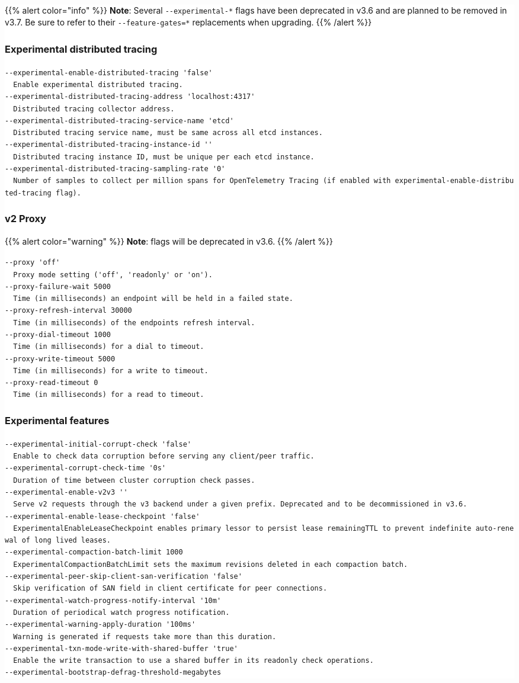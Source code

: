 {{% alert color="info" %}}
  **Note**: Several `--experimental-*` flags have been deprecated in v3.6 and are planned to be removed in v3.7. Be sure to refer to their `--feature-gates=*` replacements when upgrading.
{{% /alert %}}

### Experimental distributed tracing

```nocode
--experimental-enable-distributed-tracing 'false'
  Enable experimental distributed tracing.
--experimental-distributed-tracing-address 'localhost:4317'
  Distributed tracing collector address.
--experimental-distributed-tracing-service-name 'etcd'
  Distributed tracing service name, must be same across all etcd instances.
--experimental-distributed-tracing-instance-id ''
  Distributed tracing instance ID, must be unique per each etcd instance.
--experimental-distributed-tracing-sampling-rate '0'
  Number of samples to collect per million spans for OpenTelemetry Tracing (if enabled with experimental-enable-distributed-tracing flag).
```

### v2 Proxy

{{% alert color="warning" %}}
**<i class="fas fa-exclamation-triangle mr-1"></i> Note**: flags will be deprecated in v3.6.
{{% /alert %}}

```nocode
--proxy 'off'
  Proxy mode setting ('off', 'readonly' or 'on').
--proxy-failure-wait 5000
  Time (in milliseconds) an endpoint will be held in a failed state.
--proxy-refresh-interval 30000
  Time (in milliseconds) of the endpoints refresh interval.
--proxy-dial-timeout 1000
  Time (in milliseconds) for a dial to timeout.
--proxy-write-timeout 5000
  Time (in milliseconds) for a write to timeout.
--proxy-read-timeout 0
  Time (in milliseconds) for a read to timeout.
```

### Experimental features

```nocode
--experimental-initial-corrupt-check 'false'
  Enable to check data corruption before serving any client/peer traffic.
--experimental-corrupt-check-time '0s'
  Duration of time between cluster corruption check passes.
--experimental-enable-v2v3 ''
  Serve v2 requests through the v3 backend under a given prefix. Deprecated and to be decommissioned in v3.6.
--experimental-enable-lease-checkpoint 'false'
  ExperimentalEnableLeaseCheckpoint enables primary lessor to persist lease remainingTTL to prevent indefinite auto-renewal of long lived leases.
--experimental-compaction-batch-limit 1000
  ExperimentalCompactionBatchLimit sets the maximum revisions deleted in each compaction batch.
--experimental-peer-skip-client-san-verification 'false'
  Skip verification of SAN field in client certificate for peer connections.
--experimental-watch-progress-notify-interval '10m'
  Duration of periodical watch progress notification.
--experimental-warning-apply-duration '100ms'
  Warning is generated if requests take more than this duration.
--experimental-txn-mode-write-with-shared-buffer 'true'
  Enable the write transaction to use a shared buffer in its readonly check operations.
--experimental-bootstrap-defrag-threshold-megabytes
```
